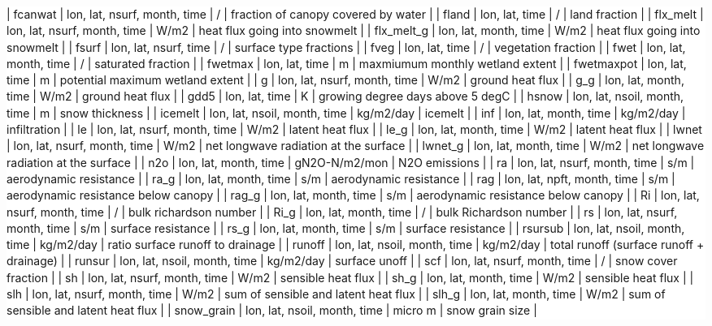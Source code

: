 | fcanwat | lon, lat, nsurf, month, time | / | fraction of canopy covered by water |
| fland | lon, lat, time | / | land fraction |
| flx_melt | lon, lat, nsurf, month, time | W/m2 | heat flux going into snowmelt |
| flx_melt_g | lon, lat, month, time | W/m2 | heat flux going into snowmelt |
| fsurf | lon, lat, nsurf, time | / | surface type fractions |
| fveg | lon, lat, time | / | vegetation fraction |
| fwet | lon, lat, month, time | / | saturated fraction |
| fwetmax | lon, lat, time | m | maxmiumum monthly wetland extent |
| fwetmaxpot | lon, lat, time | m | potential maximum wetland extent |
| g | lon, lat, nsurf, month, time | W/m2 | ground heat flux |
| g_g | lon, lat, month, time | W/m2 | ground heat flux |
| gdd5 | lon, lat, time | K | growing degree days above 5 degC |
| hsnow | lon, lat, nsoil, month, time | m | snow thickness |
| icemelt | lon, lat, nsoil, month, time | kg/m2/day | icemelt |
| inf | lon, lat, month, time | kg/m2/day | infiltration |
| le | lon, lat, nsurf, month, time | W/m2 | latent heat flux |
| le_g | lon, lat, month, time | W/m2 | latent heat flux |
| lwnet | lon, lat, nsurf, month, time | W/m2 | net longwave radiation at the surface |
| lwnet_g | lon, lat, month, time | W/m2 | net longwave radiation at the surface |
| n2o | lon, lat, month, time | gN2O-N/m2/mon | N2O emissions |
| ra | lon, lat, nsurf, month, time | s/m | aerodynamic resistance |
| ra_g | lon, lat, month, time | s/m | aerodynamic resistance |
| rag | lon, lat, npft, month, time | s/m | aerodynamic resistance below canopy |
| rag_g | lon, lat, month, time | s/m | aerodynamic resistance below canopy |
| Ri | lon, lat, nsurf, month, time | / | bulk richardson number |
| Ri_g | lon, lat, month, time | / | bulk Richardson number |
| rs | lon, lat, nsurf, month, time | s/m | surface resistance |
| rs_g | lon, lat, month, time | s/m | surface resistance |
| rsursub | lon, lat, nsoil, month, time | kg/m2/day | ratio surface runoff to drainage |
| runoff | lon, lat, nsoil, month, time | kg/m2/day | total runoff (surface runoff + drainage) |
| runsur | lon, lat, nsoil, month, time | kg/m2/day | surface unoff |
| scf | lon, lat, nsurf, month, time | / | snow cover fraction |
| sh | lon, lat, nsurf, month, time | W/m2 | sensible heat flux |
| sh_g | lon, lat, month, time | W/m2 | sensible heat flux |
| slh | lon, lat, nsurf, month, time | W/m2 | sum of sensible and latent heat flux |
| slh_g | lon, lat, month, time | W/m2 | sum of sensible and latent heat flux |
| snow_grain | lon, lat, nsoil, month, time | micro m | snow grain size |